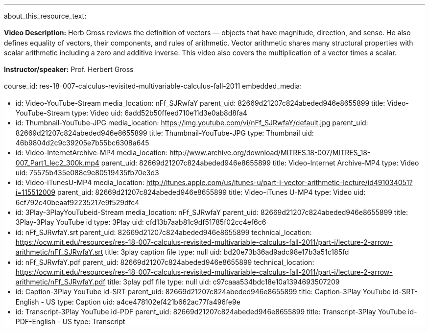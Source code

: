 ---
about_this_resource_text: <p><strong>Video Description:</strong> Herb Gross reviews
  the definition of vectors &mdash;&nbsp;objects that have magnitude, direction, and
  sense. He also defines equality of vectors, their components, and rules of arithmetic.
  Vector arithmetic shares many structural properties with scalar arithmetic including
  a zero and additive inverse. This video also covers the multiplication of a vector
  times a scalar.</p> <p><strong>Instructor/speaker:</strong> Prof. Herbert Gross</p>
course_id: res-18-007-calculus-revisited-multivariable-calculus-fall-2011
embedded_media:
- id: Video-YouTube-Stream
  media_location: nFf_SJRwfaY
  parent_uid: 82669d21207c824abeded946e8655899
  title: Video-YouTube-Stream
  type: Video
  uid: 6add52b50ffeed710e11d3e0ab8d8fa4
- id: Thumbnail-YouTube-JPG
  media_location: https://img.youtube.com/vi/nFf_SJRwfaY/default.jpg
  parent_uid: 82669d21207c824abeded946e8655899
  title: Thumbnail-YouTube-JPG
  type: Thumbnail
  uid: 46b9804d2c9c39205e7b55bc6308a645
- id: Video-InternetArchive-MP4
  media_location: http://www.archive.org/download/MITRES.18-007/MITRES_18-007_Part1_lec2_300k.mp4
  parent_uid: 82669d21207c824abeded946e8655899
  title: Video-Internet Archive-MP4
  type: Video
  uid: 75575b435e088c9e80519435fb70e3d3
- id: Video-iTunesU-MP4
  media_location: http://itunes.apple.com/us/itunes-u/part-i-vector-arithmetic-lecture/id491034051?i=115512009
  parent_uid: 82669d21207c824abeded946e8655899
  title: Video-iTunes U-MP4
  type: Video
  uid: 6cf792c40beaaf92235217e9f529dfc4
- id: 3Play-3PlayYouTubeid-Stream
  media_location: nFf_SJRwfaY
  parent_uid: 82669d21207c824abeded946e8655899
  title: 3Play-3Play YouTube id
  type: 3Play
  uid: cfd13b7aab81c9df51785f02cc4ef6c6
- id: nFf_SJRwfaY.srt
  parent_uid: 82669d21207c824abeded946e8655899
  technical_location: https://ocw.mit.edu/resources/res-18-007-calculus-revisited-multivariable-calculus-fall-2011/part-i/lecture-2-arrow-arithmetic/nFf_SJRwfaY.srt
  title: 3play caption file
  type: null
  uid: bd20e73b36ad9adc98e17b3a51c185fd
- id: nFf_SJRwfaY.pdf
  parent_uid: 82669d21207c824abeded946e8655899
  technical_location: https://ocw.mit.edu/resources/res-18-007-calculus-revisited-multivariable-calculus-fall-2011/part-i/lecture-2-arrow-arithmetic/nFf_SJRwfaY.pdf
  title: 3play pdf file
  type: null
  uid: c97caaa534bdc18e10a1394693507209
- id: Caption-3Play YouTube id-SRT
  parent_uid: 82669d21207c824abeded946e8655899
  title: Caption-3Play YouTube id-SRT-English - US
  type: Caption
  uid: a4ce478102ef421b662ac77fa496fe9e
- id: Transcript-3Play YouTube id-PDF
  parent_uid: 82669d21207c824abeded946e8655899
  title: Transcript-3Play YouTube id-PDF-English - US
  type: Transcript